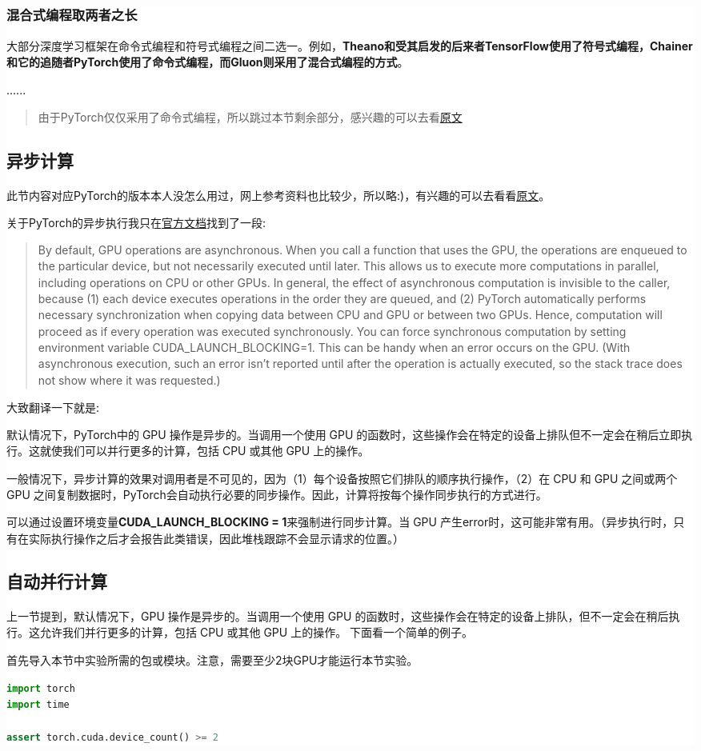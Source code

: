 ###  混合式编程取两者之长

大部分深度学习框架在命令式编程和符号式编程之间二选一。例如，**Theano和受其启发的后来者TensorFlow使用了符号式编程，Chainer和它的追随者PyTorch使用了命令式编程，而Gluon则采用了混合式编程的方式**。

......

> 由于PyTorch仅仅采用了命令式编程，所以跳过本节剩余部分，感兴趣的可以去看[原文](https://zh.d2l.ai/chapter_computational-performance/hybridize.html)



## 异步计算

此节内容对应PyTorch的版本本人没怎么用过，网上参考资料也比较少，所以略:)，有兴趣的可以去看看[原文](https://zh.d2l.ai/chapter_computational-performance/async-computation.html)。

关于PyTorch的异步执行我只在[官方文档](https://pytorch.org/docs/stable/notes/cuda.html)找到了一段:
> By default, GPU operations are asynchronous. When you call a function that uses the GPU, the operations are enqueued to the particular device, but not necessarily executed until later. This allows us to execute more computations in parallel, including operations on CPU or other GPUs.
In general, the effect of asynchronous computation is invisible to the caller, because (1) each device executes operations in the order they are queued, and (2) PyTorch automatically performs necessary synchronization when copying data between CPU and GPU or between two GPUs. Hence, computation will proceed as if every operation was executed synchronously.
You can force synchronous computation by setting environment variable CUDA_LAUNCH_BLOCKING=1. This can be handy when an error occurs on the GPU. (With asynchronous execution, such an error isn’t reported until after the operation is actually executed, so the stack trace does not show where it was requested.)

大致翻译一下就是:

默认情况下，PyTorch中的 GPU 操作是异步的。当调用一个使用 GPU 的函数时，这些操作会在特定的设备上排队但不一定会在稍后立即执行。这就使我们可以并行更多的计算，包括 CPU 或其他 GPU 上的操作。

一般情况下，异步计算的效果对调用者是不可见的，因为（1）每个设备按照它们排队的顺序执行操作，（2）在 CPU 和 GPU 之间或两个 GPU 之间复制数据时，PyTorch会自动执行必要的同步操作。因此，计算将按每个操作同步执行的方式进行。

可以通过设置环境变量**CUDA_LAUNCH_BLOCKING = 1**来强制进行同步计算。当 GPU 产生error时，这可能非常有用。（异步执行时，只有在实际执行操作之后才会报告此类错误，因此堆栈跟踪不会显示请求的位置。）



##  自动并行计算

上一节提到，默认情况下，GPU 操作是异步的。当调用一个使用 GPU 的函数时，这些操作会在特定的设备上排队，但不一定会在稍后执行。这允许我们并行更多的计算，包括 CPU 或其他 GPU 上的操作。
下面看一个简单的例子。


首先导入本节中实验所需的包或模块。注意，需要至少2块GPU才能运行本节实验。

``` python
import torch
import time

assert torch.cuda.device_count() >= 2
```
